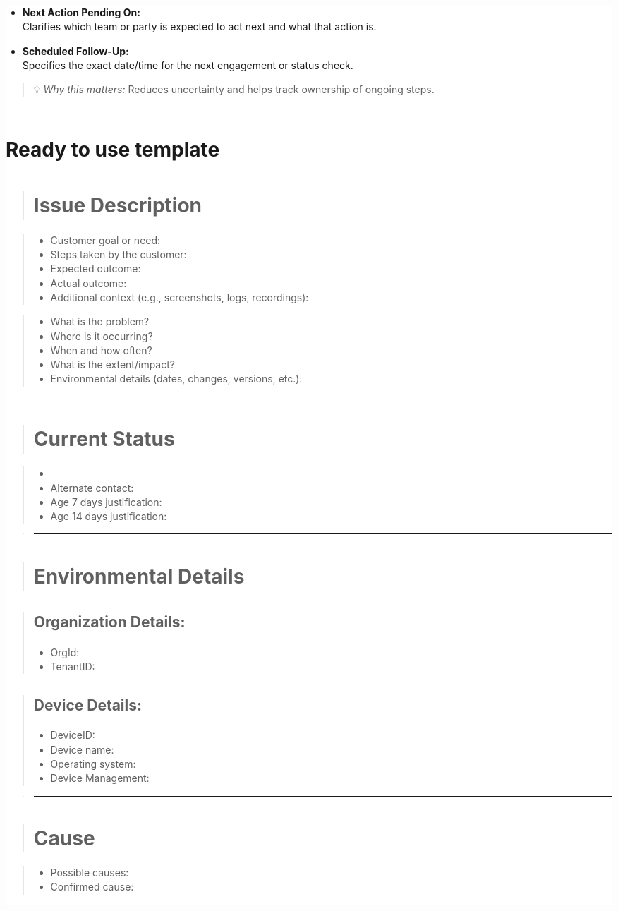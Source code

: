 - **Next Action Pending On:**  
  Clarifies which team or party is expected to act next and what that action is.

- **Scheduled Follow-Up:**  
  Specifies the exact date/time for the next engagement or status check.

> 💡 *Why this matters:* Reduces uncertainty and helps track ownership of ongoing steps.

---


# Ready to use template
> # Issue Description

> - Customer goal or need:
> - Steps taken by the customer:
> - Expected outcome:
> - Actual outcome:
> - Additional context (e.g., screenshots, logs, recordings):

> - What is the problem?
> - Where is it occurring?
> - When and how often?
> - What is the extent/impact?
> - Environmental details (dates, changes, versions, etc.):

> ---

> # Current Status

> - 
> - Alternate contact:
> - Age 7 days justification:
> - Age 14 days justification:

> ---

> # Environmental Details

> ## Organization Details:
> - OrgId:
> - TenantID:

> ## Device Details:
> - DeviceID:
> - Device name:
> - Operating system:
> - Device Management:

> ---

> # Cause

> - Possible causes:
> - Confirmed cause:

> ---
